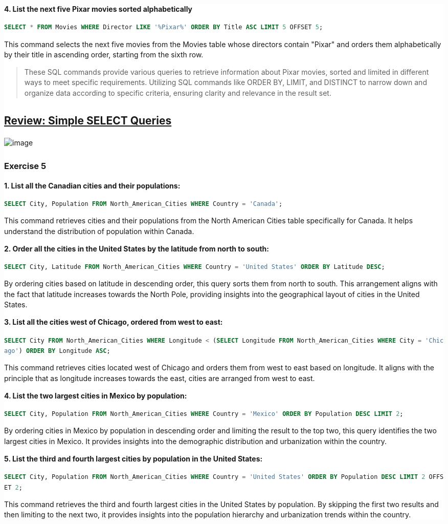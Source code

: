 **4. List the next five Pixar movies sorted alphabetically**
```sql
SELECT * FROM Movies WHERE Director LIKE '%Pixar%' ORDER BY Title ASC LIMIT 5 OFFSET 5;
```
This command selects the next five movies from the Movies table whose directors contain "Pixar" and orders them alphabetically by their title in ascending order, starting from the sixth row.

> These SQL commands provide various queries to retrieve information about Pixar movies, sorted and limited in different ways to meet specific requirements. Utilizing SQL commands like ORDER BY, LIMIT, and DISTINCT to narrow down and organize data according to specific criteria, ensuring clarity and relevance in the result set.

## <a href = "https://sqlbolt.com/lesson/select_queries_review">Review: Simple SELECT Queries</a>

![image](https://github.com/nandini-gangrade/Hexaware-Python-Training/assets/87817417/2780d096-b8a2-4ab6-8ecc-3b205e211c38)

### Exercise 5

**1. List all the Canadian cities and their populations:**
```sql
SELECT City, Population FROM North_American_Cities WHERE Country = 'Canada';
```
This command retrieves cities and their populations from the North American Cities table specifically for Canada. It helps understand the distribution of population within Canada.

**2. Order all the cities in the United States by the latitude from north to south:**
```sql
SELECT City, Latitude FROM North_American_Cities WHERE Country = 'United States' ORDER BY Latitude DESC;
```
By ordering cities based on latitude in descending order, this query sorts them from north to south. This arrangement aligns with the fact that latitude increases towards the North Pole, providing insights into the geographical layout of cities in the United States.

**3. List all the cities west of Chicago, ordered from west to east:**
```sql
SELECT City FROM North_American_Cities WHERE Longitude < (SELECT Longitude FROM North_American_Cities WHERE City = 'Chicago') ORDER BY Longitude ASC;
```
This command retrieves cities located west of Chicago and orders them from west to east based on longitude. It aligns with the principle that as longitude increases towards the east, cities are arranged from west to east.

**4. List the two largest cities in Mexico by population:**
```sql
SELECT City, Population FROM North_American_Cities WHERE Country = 'Mexico' ORDER BY Population DESC LIMIT 2;
```
By ordering cities in Mexico by population in descending order and limiting the result to the top two, this query identifies the two largest cities in Mexico. It provides insights into the demographic distribution and urbanization within the country.

**5. List the third and fourth largest cities by population in the United States:**
```sql
SELECT City, Population FROM North_American_Cities WHERE Country = 'United States' ORDER BY Population DESC LIMIT 2 OFFSET 2;
```
This command retrieves the third and fourth largest cities in the United States by population. By skipping the first two results and then limiting to the next two, it provides insights into the population hierarchy and urbanization trends within the country.
